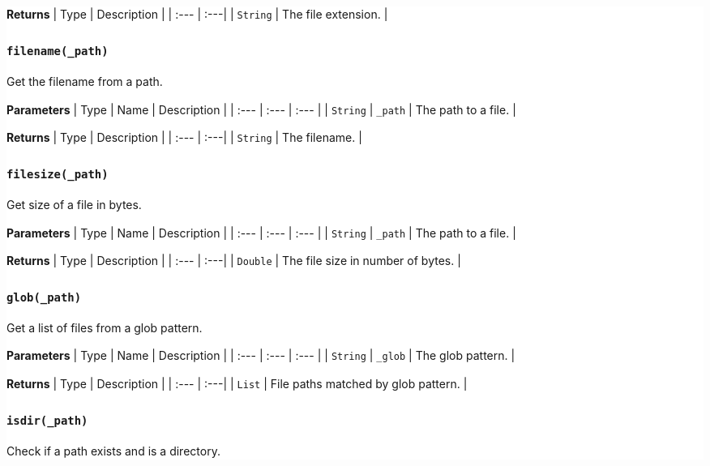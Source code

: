 **Returns**
| Type | Description |
| :--- | :---|
| `String` | The file extension. |

### `filename(_path)`

Get the filename from a path.

**Parameters**
| Type | Name | Description |
| :--- | :--- | :--- |
| `String` | `_path` | The path to a file. |

**Returns**
| Type | Description |
| :--- | :---|
| `String` | The filename. |

### `filesize(_path)`

Get size of a file in bytes.

**Parameters**
| Type | Name | Description |
| :--- | :--- | :--- |
| `String` | `_path` | The path to a file. |

**Returns**
| Type | Description |
| :--- | :---|
| `Double` | The file size in number of bytes. |

### `glob(_path)`

Get a list of files from a glob pattern.

**Parameters**
| Type | Name | Description |
| :--- | :--- | :--- |
| `String` | `_glob` | The glob pattern. |

**Returns**
| Type | Description |
| :--- | :---|
| `List` | File paths matched by glob pattern. |

### `isdir(_path)`

Check if a path exists and is a directory.
